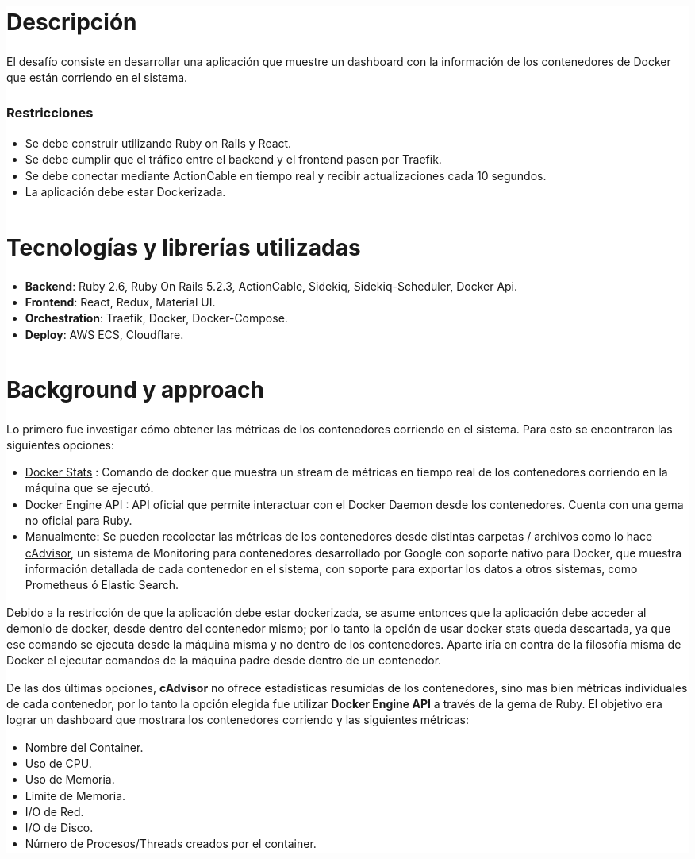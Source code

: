 # Descripción

El desafío consiste en desarrollar una aplicación que muestre un dashboard con la información de los contenedores de Docker que están corriendo en el sistema.

### Restricciones

- Se debe construir utilizando Ruby on Rails y React.
- Se debe cumplir que el tráfico entre el backend y el frontend pasen por Traefik.
- Se debe conectar mediante ActionCable en tiempo real y recibir actualizaciones cada 10 segundos.
- La aplicación debe estar Dockerizada.

# Tecnologías y librerías utilizadas

- **Backend**: Ruby 2.6, Ruby On Rails 5.2.3, ActionCable, Sidekiq, Sidekiq-Scheduler, Docker Api.
- **Frontend**: React, Redux, Material UI.
- **Orchestration**: Traefik, Docker, Docker-Compose.
- **Deploy**: AWS ECS, Cloudflare.

# Background y approach

Lo primero fue investigar cómo obtener las métricas de los contenedores corriendo en el sistema. Para esto se encontraron las siguientes opciones:

- [Docker Stats](https://docs.docker.com/engine/reference/commandline/stats/) : Comando de docker que muestra un stream de métricas en tiempo real de los contenedores corriendo en la máquina que se ejecutó.
- [Docker Engine API ](https://docs.docker.com/develop/sdk/): API oficial que permite interactuar con el Docker Daemon desde los contenedores. Cuenta con una [gema](https://github.com/swipely/docker-api) no oficial para Ruby.
- Manualmente: Se pueden recolectar las métricas de los contenedores desde distintas carpetas / archivos como lo hace [cAdvisor](https://github.com/google/cadvisor), un sistema de Monitoring para contenedores desarrollado por Google con soporte nativo para Docker, que muestra información detallada de cada contenedor en el sistema, con soporte para exportar los datos a otros sistemas, como Prometheus ó Elastic Search.

Debido a la restricción de que la aplicación debe estar dockerizada, se asume entonces que la aplicación debe acceder al demonio de docker, desde dentro del contenedor mismo; por lo tanto la opción de usar docker stats queda descartada, ya que ese comando se ejecuta desde la máquina misma y no dentro de los contenedores. Aparte iría en contra de la filosofía misma de Docker el ejecutar comandos de la máquina padre desde dentro de un contenedor.

De las dos últimas opciones, **cAdvisor** no ofrece estadísticas resumidas de los contenedores, sino mas bien métricas individuales de cada contenedor, por lo tanto la opción elegida fue utilizar **Docker Engine API** a través de la gema de Ruby.
El objetivo era lograr un dashboard que mostrara los contenedores corriendo y las siguientes métricas:

- Nombre del Container.
- Uso de CPU.
- Uso de Memoria.
- Limite de Memoria.
- I/O de Red.
- I/O de Disco.
- Número de Procesos/Threads creados por el container.

